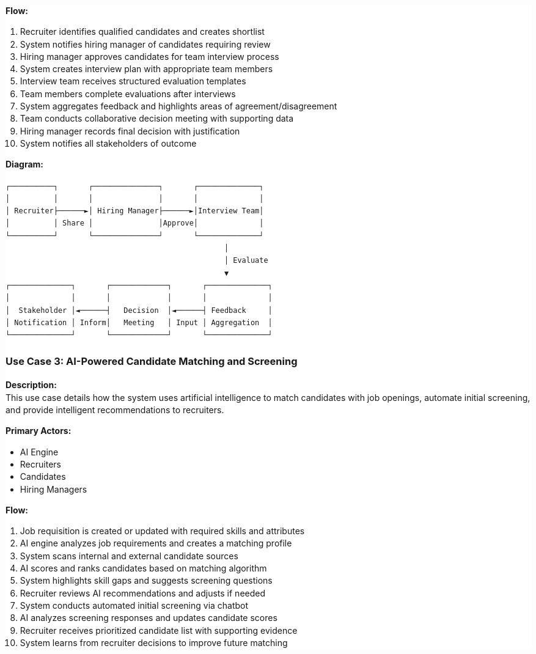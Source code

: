 **Flow:**
1. Recruiter identifies qualified candidates and creates shortlist
2. System notifies hiring manager of candidates requiring review
3. Hiring manager approves candidates for team interview process
4. System creates interview plan with appropriate team members
5. Interview team receives structured evaluation templates
6. Team members complete evaluations after interviews
7. System aggregates feedback and highlights areas of agreement/disagreement
8. Team conducts collaborative decision meeting with supporting data
9. Hiring manager records final decision with justification
10. System notifies all stakeholders of outcome

**Diagram:**

```
┌──────────┐       ┌───────────────┐       ┌──────────────┐      
│          │       │               │       │              │      
│ Recruiter├──────►│ Hiring Manager├──────►│Interview Team│      
│          │ Share │               │Approve│              │      
└──────────┘       └───────────────┘       └──────────────┘      
                                                  │
                                                  │ Evaluate
                                                  ▼
┌──────────────┐       ┌─────────────┐       ┌──────────────┐
│              │       │             │       │              │
│  Stakeholder │◄──────┤   Decision  │◄──────┤ Feedback     │
│ Notification │ Inform│   Meeting   │ Input │ Aggregation  │
└──────────────┘       └─────────────┘       └──────────────┘
```

### Use Case 3: AI-Powered Candidate Matching and Screening

**Description:**  
This use case details how the system uses artificial intelligence to match candidates with job openings, automate initial screening, and provide intelligent recommendations to recruiters.

**Primary Actors:**
- AI Engine
- Recruiters
- Candidates
- Hiring Managers

**Flow:**
1. Job requisition is created or updated with required skills and attributes
2. AI engine analyzes job requirements and creates a matching profile
3. System scans internal and external candidate sources
4. AI scores and ranks candidates based on matching algorithm
5. System highlights skill gaps and suggests screening questions
6. Recruiter reviews AI recommendations and adjusts if needed
7. System conducts automated initial screening via chatbot
8. AI analyzes screening responses and updates candidate scores
9. Recruiter receives prioritized candidate list with supporting evidence
10. System learns from recruiter decisions to improve future matching
